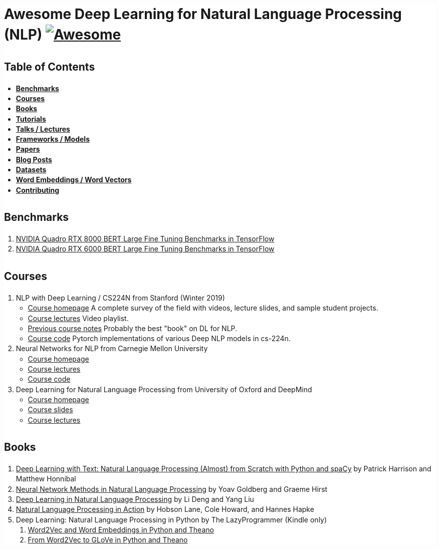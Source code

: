 Awesome Deep Learning for Natural Language Processing (NLP) [![Awesome](https://cdn.rawgit.com/sindresorhus/awesome/d7305f38d29fed78fa85652e3a63e154dd8e8829/media/badge.svg)](https://github.com/sindresorhus/awesome)
====

Table of Contents
----
- __[Benchmarks](#Benchmarks)__
- __[Courses](#courses)__
- __[Books](#books)__
- __[Tutorials](#tutorials)__
- __[Talks / Lectures](#talks)__
- __[Frameworks / Models](#frameworks)__
- __[Papers](#papers)__
- __[Blog Posts](#blog-posts)__
- __[Datasets](#datasets)__
- __[Word Embeddings / Word Vectors](#word-embeddings)__
- __[Contributing](#contributing)__


Benchmarks
----
1. [NVIDIA Quadro RTX 8000 BERT Large Fine Tuning Benchmarks in TensorFlow](https://blog.exxactcorp.com/nvidia-quadro-rtx-8000-bert-large-fine-tuning-benchmarks-in-tensorflow/?utm_source=web%20referral&utm_medium=backlink&utm_campaign=github.com-brianspiering-awesome-dl4nlp)
2. [NVIDIA Quadro RTX 6000 BERT Large Fine Tuning Benchmarks in TensorFlow](https://blog.exxactcorp.com/nvidia-quadro-rtx-6000-bert-large-fine-tune-benchmarks-with-squad-dataset/?utm_source=web%20referral&utm_medium=backlink&utm_campaign=github.com-brianspiering-awesome-dl4nlp)

Courses
----
1. NLP with Deep Learning / CS224N from Stanford (Winter 2019)
	- [Course homepage](http://web.stanford.edu/class/cs224n/index.html) A complete survey of the field with videos, lecture slides, and sample student projects.
	- [Course lectures](https://www.youtube.com/watch?v=8rXD5-xhemo&list=PLoROMvodv4rOhcuXMZkNm7j3fVwBBY42z) Video playlist.
	- [Previous course notes](https://github.com/stanfordnlp/cs224n-winter17-notes) Probably the best "book" on DL for NLP.
	- [Course code](https://github.com/DSKSD/DeepNLP-models-Pytorch) Pytorch implementations of various Deep NLP models in cs-224n.
1. Neural Networks for NLP from Carnegie Mellon University
	- [Course homepage](http://phontron.com/class/nn4nlp2017/)
	- [Course lectures](https://www.youtube.com/user/neubig/videos)
	- [Course code](https://github.com/neubig/nn4nlp2017-code/)
1. Deep Learning for Natural Language Processing from University of Oxford and DeepMind
	- [Course homepage](https://www.cs.ox.ac.uk/teaching/courses/2016-2017/dl/)
	- [Course slides](https://github.com/oxford-cs-deepnlp-2017/lectures)
	- [Course lectures](https://www.youtube.com/playlist?list=PL613dYIGMXoZBtZhbyiBqb0QtgK6oJbpm)

Books
-----
1. [Deep Learning with Text: Natural Language Processing (Almost) from Scratch with Python and spaCy](https://www.amazon.com/Deep-Learning-Text-Approach-Processing/dp/1491984414) by Patrick Harrison and Matthew Honnibal 
1. [Neural Network Methods in Natural Language Processing](https://www.amazon.com/gp/product/1627052984) by Yoav Goldberg and Graeme Hirst
1. [Deep Learning in Natural Language Processing](http://www.springer.com/us/book/9789811052088) by Li Deng and Yang Liu
1. [Natural Language Processing in Action](https://www.manning.com/books/natural-language-processing-in-action) by Hobson Lane, Cole Howard, and Hannes Hapke
1. Deep Learning: Natural Language Processing in Python by The LazyProgrammer (Kindle only)
	1. [Word2Vec and Word Embeddings in Python and Theano](https://www.amazon.com/Deep-Learning-Language-Processing-Embeddings-ebook/dp/B01KQ0ZN0A)
	1. [From Word2Vec to GLoVe in Python and Theano](https://www.amazon.com/Deep-Learning-Language-Processing-Word2Vec-ebook/dp/B01KRBOO4Y/)